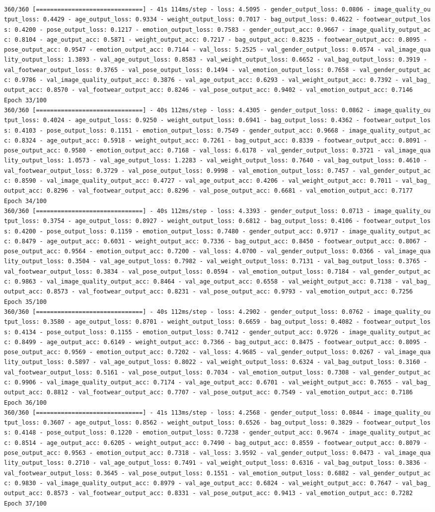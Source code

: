     360/360 [==============================] - 41s 114ms/step - loss: 4.5095 - gender_output_loss: 0.0806 - image_quality_output_loss: 0.4429 - age_output_loss: 0.9334 - weight_output_loss: 0.7017 - bag_output_loss: 0.4622 - footwear_output_loss: 0.4200 - pose_output_loss: 0.1217 - emotion_output_loss: 0.7583 - gender_output_acc: 0.9667 - image_quality_output_acc: 0.8104 - age_output_acc: 0.5871 - weight_output_acc: 0.7217 - bag_output_acc: 0.8235 - footwear_output_acc: 0.8095 - pose_output_acc: 0.9547 - emotion_output_acc: 0.7144 - val_loss: 5.2525 - val_gender_output_loss: 0.0574 - val_image_quality_output_loss: 1.3893 - val_age_output_loss: 0.8583 - val_weight_output_loss: 0.6652 - val_bag_output_loss: 0.3919 - val_footwear_output_loss: 0.3765 - val_pose_output_loss: 0.1494 - val_emotion_output_loss: 0.7658 - val_gender_output_acc: 0.9786 - val_image_quality_output_acc: 0.3876 - val_age_output_acc: 0.6293 - val_weight_output_acc: 0.7392 - val_bag_output_acc: 0.8570 - val_footwear_output_acc: 0.8246 - val_pose_output_acc: 0.9402 - val_emotion_output_acc: 0.7146
    Epoch 33/100
    360/360 [==============================] - 40s 112ms/step - loss: 4.4305 - gender_output_loss: 0.0862 - image_quality_output_loss: 0.4024 - age_output_loss: 0.9250 - weight_output_loss: 0.6941 - bag_output_loss: 0.4362 - footwear_output_loss: 0.4103 - pose_output_loss: 0.1151 - emotion_output_loss: 0.7549 - gender_output_acc: 0.9668 - image_quality_output_acc: 0.8324 - age_output_acc: 0.5918 - weight_output_acc: 0.7261 - bag_output_acc: 0.8339 - footwear_output_acc: 0.8091 - pose_output_acc: 0.9580 - emotion_output_acc: 0.7168 - val_loss: 6.6178 - val_gender_output_loss: 0.3721 - val_image_quality_output_loss: 1.0573 - val_age_output_loss: 1.2283 - val_weight_output_loss: 0.7640 - val_bag_output_loss: 0.4610 - val_footwear_output_loss: 0.3729 - val_pose_output_loss: 0.9998 - val_emotion_output_loss: 0.7457 - val_gender_output_acc: 0.8590 - val_image_quality_output_acc: 0.4727 - val_age_output_acc: 0.4206 - val_weight_output_acc: 0.7011 - val_bag_output_acc: 0.8296 - val_footwear_output_acc: 0.8296 - val_pose_output_acc: 0.6681 - val_emotion_output_acc: 0.7177
    Epoch 34/100
    360/360 [==============================] - 40s 112ms/step - loss: 4.3393 - gender_output_loss: 0.0713 - image_quality_output_loss: 0.3754 - age_output_loss: 0.8927 - weight_output_loss: 0.6812 - bag_output_loss: 0.4106 - footwear_output_loss: 0.4200 - pose_output_loss: 0.1159 - emotion_output_loss: 0.7480 - gender_output_acc: 0.9717 - image_quality_output_acc: 0.8479 - age_output_acc: 0.6031 - weight_output_acc: 0.7336 - bag_output_acc: 0.8450 - footwear_output_acc: 0.8067 - pose_output_acc: 0.9564 - emotion_output_acc: 0.7200 - val_loss: 4.0700 - val_gender_output_loss: 0.0366 - val_image_quality_output_loss: 0.3504 - val_age_output_loss: 0.7982 - val_weight_output_loss: 0.7131 - val_bag_output_loss: 0.3765 - val_footwear_output_loss: 0.3834 - val_pose_output_loss: 0.0594 - val_emotion_output_loss: 0.7184 - val_gender_output_acc: 0.9863 - val_image_quality_output_acc: 0.8464 - val_age_output_acc: 0.6558 - val_weight_output_acc: 0.7138 - val_bag_output_acc: 0.8573 - val_footwear_output_acc: 0.8231 - val_pose_output_acc: 0.9793 - val_emotion_output_acc: 0.7256
    Epoch 35/100
    360/360 [==============================] - 40s 112ms/step - loss: 4.2902 - gender_output_loss: 0.0762 - image_quality_output_loss: 0.3580 - age_output_loss: 0.8701 - weight_output_loss: 0.6659 - bag_output_loss: 0.4082 - footwear_output_loss: 0.4134 - pose_output_loss: 0.1155 - emotion_output_loss: 0.7412 - gender_output_acc: 0.9726 - image_quality_output_acc: 0.8499 - age_output_acc: 0.6149 - weight_output_acc: 0.7366 - bag_output_acc: 0.8475 - footwear_output_acc: 0.8095 - pose_output_acc: 0.9569 - emotion_output_acc: 0.7202 - val_loss: 4.9685 - val_gender_output_loss: 0.0267 - val_image_quality_output_loss: 0.5897 - val_age_output_loss: 0.8022 - val_weight_output_loss: 0.6324 - val_bag_output_loss: 0.3160 - val_footwear_output_loss: 0.5161 - val_pose_output_loss: 0.7034 - val_emotion_output_loss: 0.7308 - val_gender_output_acc: 0.9906 - val_image_quality_output_acc: 0.7174 - val_age_output_acc: 0.6701 - val_weight_output_acc: 0.7655 - val_bag_output_acc: 0.8812 - val_footwear_output_acc: 0.7707 - val_pose_output_acc: 0.7549 - val_emotion_output_acc: 0.7186
    Epoch 36/100
    360/360 [==============================] - 41s 113ms/step - loss: 4.2568 - gender_output_loss: 0.0844 - image_quality_output_loss: 0.3607 - age_output_loss: 0.8562 - weight_output_loss: 0.6526 - bag_output_loss: 0.3829 - footwear_output_loss: 0.4148 - pose_output_loss: 0.1220 - emotion_output_loss: 0.7238 - gender_output_acc: 0.9674 - image_quality_output_acc: 0.8514 - age_output_acc: 0.6205 - weight_output_acc: 0.7490 - bag_output_acc: 0.8559 - footwear_output_acc: 0.8079 - pose_output_acc: 0.9563 - emotion_output_acc: 0.7318 - val_loss: 3.9592 - val_gender_output_loss: 0.0473 - val_image_quality_output_loss: 0.2710 - val_age_output_loss: 0.7491 - val_weight_output_loss: 0.6316 - val_bag_output_loss: 0.3836 - val_footwear_output_loss: 0.3645 - val_pose_output_loss: 0.1551 - val_emotion_output_loss: 0.6882 - val_gender_output_acc: 0.9830 - val_image_quality_output_acc: 0.8979 - val_age_output_acc: 0.6824 - val_weight_output_acc: 0.7647 - val_bag_output_acc: 0.8573 - val_footwear_output_acc: 0.8331 - val_pose_output_acc: 0.9413 - val_emotion_output_acc: 0.7282
    Epoch 37/100